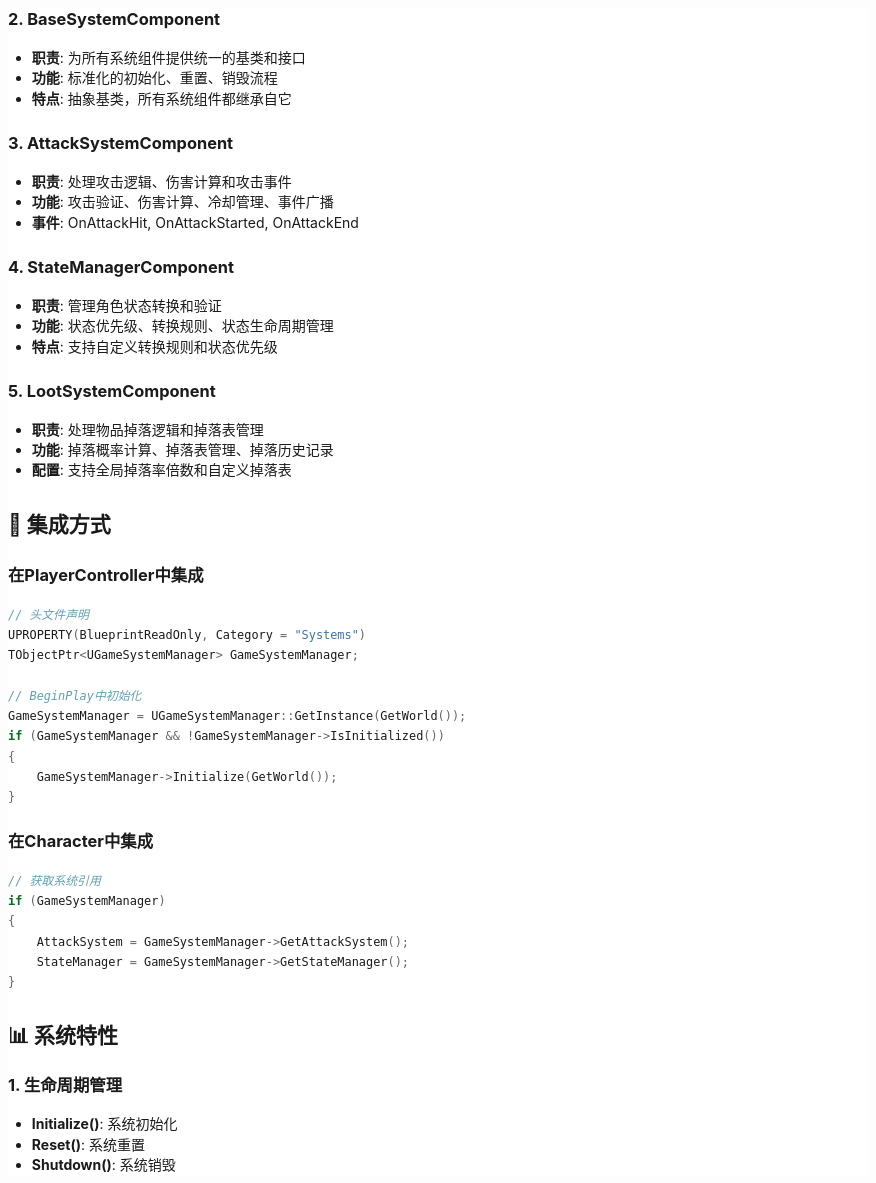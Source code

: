 ### 2. BaseSystemComponent
- **职责**: 为所有系统组件提供统一的基类和接口
- **功能**: 标准化的初始化、重置、销毁流程
- **特点**: 抽象基类，所有系统组件都继承自它

### 3. AttackSystemComponent
- **职责**: 处理攻击逻辑、伤害计算和攻击事件
- **功能**: 攻击验证、伤害计算、冷却管理、事件广播
- **事件**: OnAttackHit, OnAttackStarted, OnAttackEnd

### 4. StateManagerComponent
- **职责**: 管理角色状态转换和验证
- **功能**: 状态优先级、转换规则、状态生命周期管理
- **特点**: 支持自定义转换规则和状态优先级

### 5. LootSystemComponent
- **职责**: 处理物品掉落逻辑和掉落表管理
- **功能**: 掉落概率计算、掉落表管理、掉落历史记录
- **配置**: 支持全局掉落率倍数和自定义掉落表

## 🔄 集成方式

### 在PlayerController中集成
```cpp
// 头文件声明
UPROPERTY(BlueprintReadOnly, Category = "Systems")
TObjectPtr<UGameSystemManager> GameSystemManager;

// BeginPlay中初始化
GameSystemManager = UGameSystemManager::GetInstance(GetWorld());
if (GameSystemManager && !GameSystemManager->IsInitialized())
{
    GameSystemManager->Initialize(GetWorld());
}
```

### 在Character中集成
```cpp
// 获取系统引用
if (GameSystemManager)
{
    AttackSystem = GameSystemManager->GetAttackSystem();
    StateManager = GameSystemManager->GetStateManager();
}
```

## 📊 系统特性

### 1. 生命周期管理
- **Initialize()**: 系统初始化
- **Reset()**: 系统重置
- **Shutdown()**: 系统销毁
